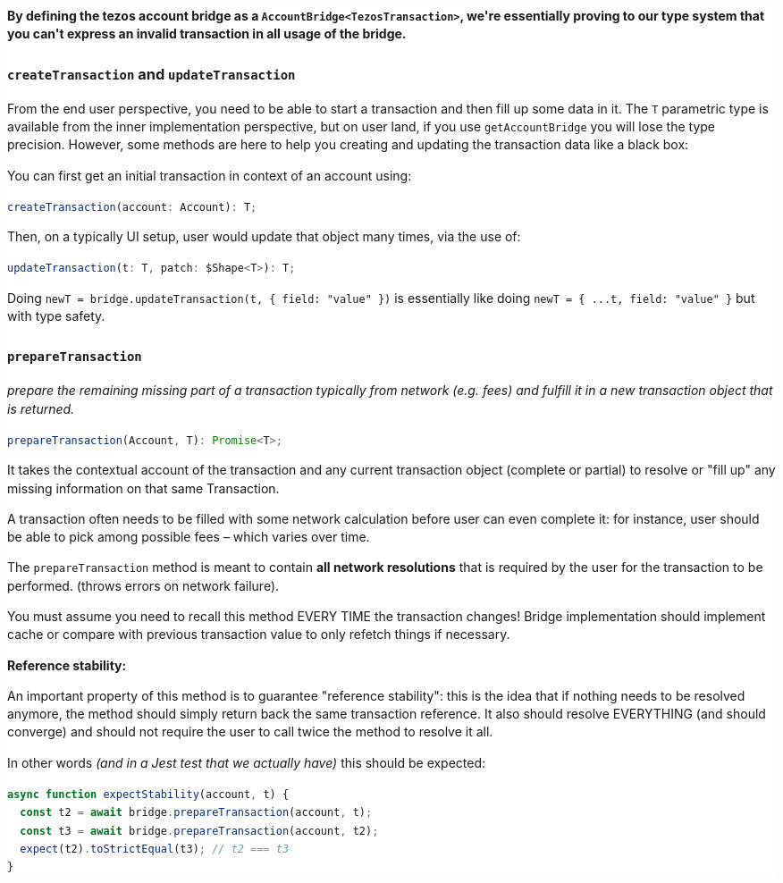 **By defining the tezos account bridge as a `AccountBridge<TezosTransaction>`, we're essentially proving to our type system that you can't express an invalid transaction in all usage of the bridge.**

### `createTransaction` and `updateTransaction`

From the end user perspective, you need to be able to start a transaction and then fill up some data in it. The `T` parametric type is available from the inner implementation perspective, but on user land, if you use `getAccountBridge` you will lose the type precision. However, some methods are here to help you creating and updating the transaction data like a black box:

You can first get an initial transaction in context of an account using:

```js
createTransaction(account: Account): T;
```

Then, on a typically UI setup, user would update that object many times, via the use of:

```js
updateTransaction(t: T, patch: $Shape<T>): T;
```

Doing `newT = bridge.updateTransaction(t, { field: "value" })` is essentially like doing `newT = { ...t, field: "value" }` but with type safety.

### `prepareTransaction`

_prepare the remaining missing part of a transaction typically from network (e.g. fees) and fulfill it in a new transaction object that is returned._

```js
prepareTransaction(Account, T): Promise<T>;
```

It takes the contextual account of the transaction and any current transaction object (complete or partial) to resolve or "fill up" any missing information on that same Transaction.

A transaction often needs to be filled with some network calculation before user can even complete it: for instance, user should be able to pick among possible fees – which varies over time.

The `prepareTransaction` method is meant to contain **all network resolutions** that is required by the user for the transaction to be performed. (throws errors on network failure).

You must assume you need to recall this method EVERY TIME the transaction changes! Bridge implementation should implement cache or compare with previous transaction value to only refetch things if necessary.

**Reference stability:**

An important property of this method is to guarantee "reference stability": this is the idea that if nothing needs to be resolved anymore, the method should simply return back the same transaction reference. It also should resolve EVERYTHING (and should converge) and should not require the user to call twice the method to resolve it all.

In other words _(and in a Jest test that we actually have)_ this should be expected:

```js
async function expectStability(account, t) {
  const t2 = await bridge.prepareTransaction(account, t);
  const t3 = await bridge.prepareTransaction(account, t2);
  expect(t2).toStrictEqual(t3); // t2 === t3
}
```
